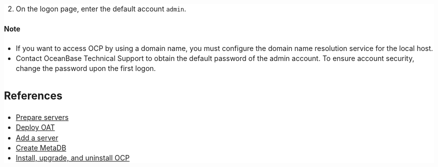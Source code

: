 2. On the logon page, enter the default account `admin`.

   

  <main id="notice" type='explain'>
    <h4>Note</h4>
    <ul>
    <li>If you want to access OCP by using a domain name, you must configure the domain name resolution service for the local host. </li>
    <li>Contact OceanBase Technical Support to obtain the default password of the admin account. To ensure account security, change the password upon the first logon. </li>
    </ul>
  </main>

## References

* [Prepare servers](../../200.preparations-before-deploy/100.prepare-servers.md)
* [Deploy OAT](../../200.preparations-before-deploy/400.deploy-oat.md)
* [Add a server](../100.configuring-the-deploy-environment-through-oat/100.add-server.md)
* [Create MetaDB](../200.deploy-ocp-use-oat/300.create-metadb.md)
* [Install, upgrade, and uninstall OCP](https://en.oceanbase.com/docs/enterprise-oat-10000000000949573)